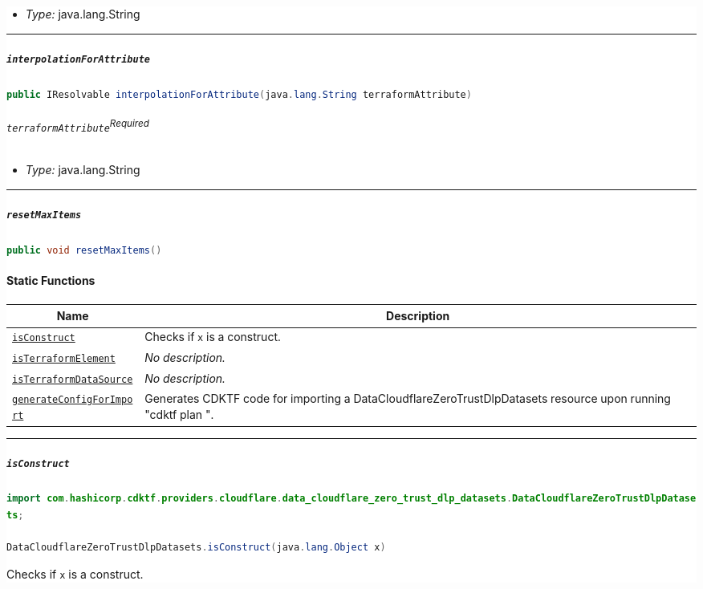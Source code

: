 - *Type:* java.lang.String

---

##### `interpolationForAttribute` <a name="interpolationForAttribute" id="@cdktf/provider-cloudflare.dataCloudflareZeroTrustDlpDatasets.DataCloudflareZeroTrustDlpDatasets.interpolationForAttribute"></a>

```java
public IResolvable interpolationForAttribute(java.lang.String terraformAttribute)
```

###### `terraformAttribute`<sup>Required</sup> <a name="terraformAttribute" id="@cdktf/provider-cloudflare.dataCloudflareZeroTrustDlpDatasets.DataCloudflareZeroTrustDlpDatasets.interpolationForAttribute.parameter.terraformAttribute"></a>

- *Type:* java.lang.String

---

##### `resetMaxItems` <a name="resetMaxItems" id="@cdktf/provider-cloudflare.dataCloudflareZeroTrustDlpDatasets.DataCloudflareZeroTrustDlpDatasets.resetMaxItems"></a>

```java
public void resetMaxItems()
```

#### Static Functions <a name="Static Functions" id="Static Functions"></a>

| **Name** | **Description** |
| --- | --- |
| <code><a href="#@cdktf/provider-cloudflare.dataCloudflareZeroTrustDlpDatasets.DataCloudflareZeroTrustDlpDatasets.isConstruct">isConstruct</a></code> | Checks if `x` is a construct. |
| <code><a href="#@cdktf/provider-cloudflare.dataCloudflareZeroTrustDlpDatasets.DataCloudflareZeroTrustDlpDatasets.isTerraformElement">isTerraformElement</a></code> | *No description.* |
| <code><a href="#@cdktf/provider-cloudflare.dataCloudflareZeroTrustDlpDatasets.DataCloudflareZeroTrustDlpDatasets.isTerraformDataSource">isTerraformDataSource</a></code> | *No description.* |
| <code><a href="#@cdktf/provider-cloudflare.dataCloudflareZeroTrustDlpDatasets.DataCloudflareZeroTrustDlpDatasets.generateConfigForImport">generateConfigForImport</a></code> | Generates CDKTF code for importing a DataCloudflareZeroTrustDlpDatasets resource upon running "cdktf plan <stack-name>". |

---

##### `isConstruct` <a name="isConstruct" id="@cdktf/provider-cloudflare.dataCloudflareZeroTrustDlpDatasets.DataCloudflareZeroTrustDlpDatasets.isConstruct"></a>

```java
import com.hashicorp.cdktf.providers.cloudflare.data_cloudflare_zero_trust_dlp_datasets.DataCloudflareZeroTrustDlpDatasets;

DataCloudflareZeroTrustDlpDatasets.isConstruct(java.lang.Object x)
```

Checks if `x` is a construct.
